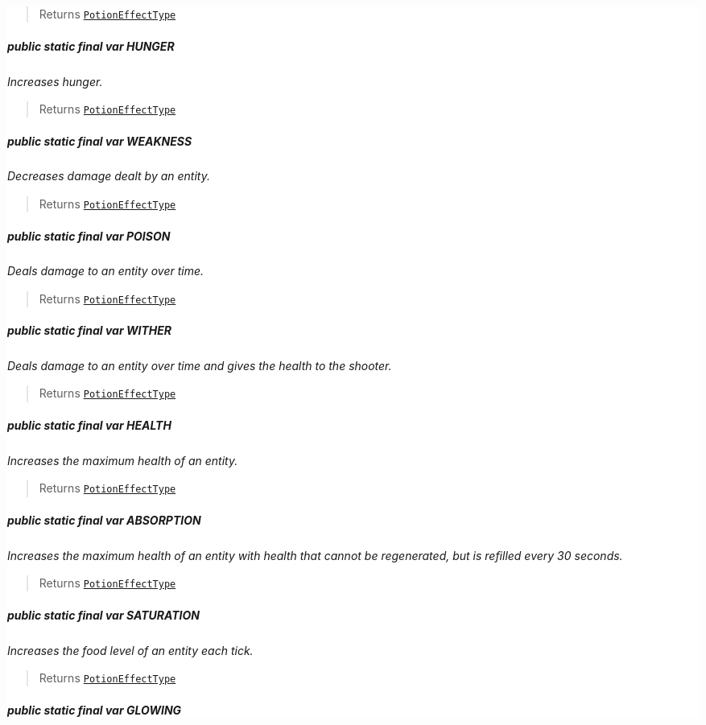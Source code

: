 >Returns
>  [`PotionEffectType`](PotionEffectType.md)

##### <a id='hunger'></a>public static final var __HUNGER__

_Increases hunger._

>Returns
>  [`PotionEffectType`](PotionEffectType.md)

##### <a id='weakness'></a>public static final var __WEAKNESS__

_Decreases damage dealt by an entity._

>Returns
>  [`PotionEffectType`](PotionEffectType.md)

##### <a id='poison'></a>public static final var __POISON__

_Deals damage to an entity over time._

>Returns
>  [`PotionEffectType`](PotionEffectType.md)

##### <a id='wither'></a>public static final var __WITHER__

_Deals damage to an entity over time and gives the health to the shooter._

>Returns
>  [`PotionEffectType`](PotionEffectType.md)

##### <a id='health'></a>public static final var __HEALTH__

_Increases the maximum health of an entity._

>Returns
>  [`PotionEffectType`](PotionEffectType.md)

##### <a id='absorption'></a>public static final var __ABSORPTION__

_Increases the maximum health of an entity with health that cannot be regenerated, but is refilled every 30 seconds._

>Returns
>  [`PotionEffectType`](PotionEffectType.md)

##### <a id='saturation'></a>public static final var __SATURATION__

_Increases the food level of an entity each tick._

>Returns
>  [`PotionEffectType`](PotionEffectType.md)

##### <a id='glowing'></a>public static final var __GLOWING__
